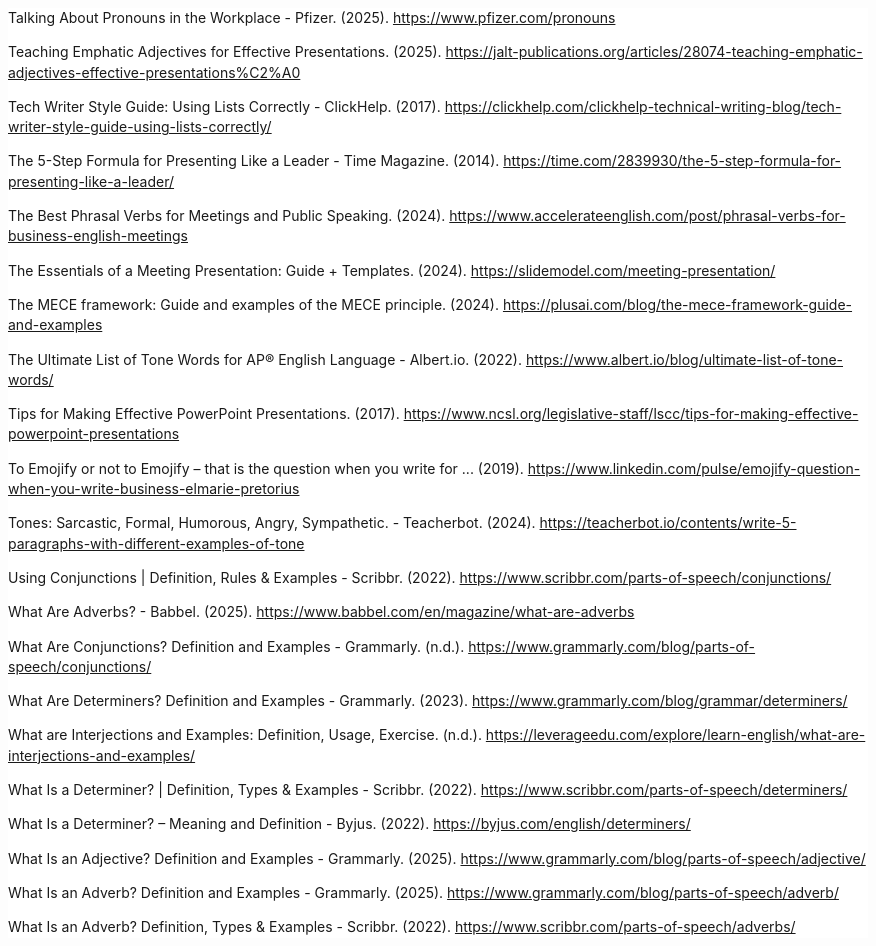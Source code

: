 Talking About Pronouns in the Workplace - Pfizer. (2025). https://www.pfizer.com/pronouns

Teaching Emphatic Adjectives for Effective Presentations. (2025). https://jalt-publications.org/articles/28074-teaching-emphatic-adjectives-effective-presentations%C2%A0

Tech Writer Style Guide: Using Lists Correctly - ClickHelp. (2017). https://clickhelp.com/clickhelp-technical-writing-blog/tech-writer-style-guide-using-lists-correctly/

The 5-Step Formula for Presenting Like a Leader - Time Magazine. (2014). https://time.com/2839930/the-5-step-formula-for-presenting-like-a-leader/

The Best Phrasal Verbs for Meetings and Public Speaking. (2024). https://www.accelerateenglish.com/post/phrasal-verbs-for-business-english-meetings

The Essentials of a Meeting Presentation: Guide + Templates. (2024). https://slidemodel.com/meeting-presentation/

The MECE framework: Guide and examples of the MECE principle. (2024). https://plusai.com/blog/the-mece-framework-guide-and-examples

The Ultimate List of Tone Words for AP® English Language - Albert.io. (2022). https://www.albert.io/blog/ultimate-list-of-tone-words/

Tips for Making Effective PowerPoint Presentations. (2017). https://www.ncsl.org/legislative-staff/lscc/tips-for-making-effective-powerpoint-presentations

To Emojify or not to Emojify – that is the question when you write for ... (2019). https://www.linkedin.com/pulse/emojify-question-when-you-write-business-elmarie-pretorius

Tones: Sarcastic, Formal, Humorous, Angry, Sympathetic. - Teacherbot. (2024). https://teacherbot.io/contents/write-5-paragraphs-with-different-examples-of-tone

Using Conjunctions | Definition, Rules & Examples - Scribbr. (2022). https://www.scribbr.com/parts-of-speech/conjunctions/

What Are Adverbs? - Babbel. (2025). https://www.babbel.com/en/magazine/what-are-adverbs

What Are Conjunctions? Definition and Examples - Grammarly. (n.d.). https://www.grammarly.com/blog/parts-of-speech/conjunctions/

What Are Determiners? Definition and Examples - Grammarly. (2023). https://www.grammarly.com/blog/grammar/determiners/

What are Interjections and Examples: Definition, Usage, Exercise. (n.d.). https://leverageedu.com/explore/learn-english/what-are-interjections-and-examples/

What Is a Determiner? | Definition, Types & Examples - Scribbr. (2022). https://www.scribbr.com/parts-of-speech/determiners/

What Is a Determiner? – Meaning and Definition - Byjus. (2022). https://byjus.com/english/determiners/

What Is an Adjective? Definition and Examples - Grammarly. (2025). https://www.grammarly.com/blog/parts-of-speech/adjective/

What Is an Adverb? Definition and Examples - Grammarly. (2025). https://www.grammarly.com/blog/parts-of-speech/adverb/

What Is an Adverb? Definition, Types & Examples - Scribbr. (2022). https://www.scribbr.com/parts-of-speech/adverbs/
